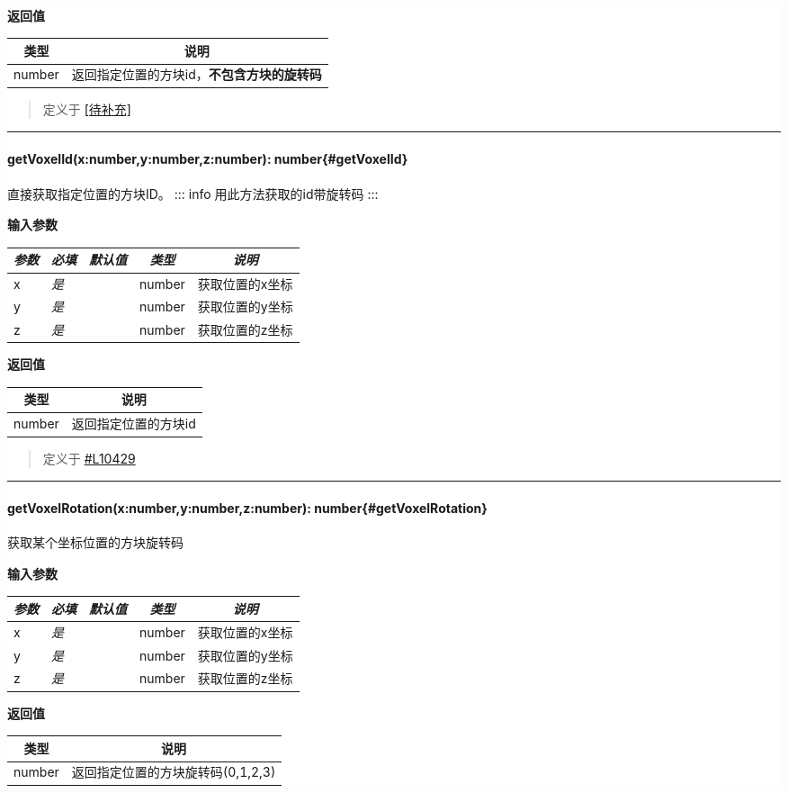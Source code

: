 **返回值**

| **类型** | **说明** |
| --- | --- |
| number | 返回指定位置的方块id，**不包含方块的旋转码** |

> 定义于 [[待补充]](#)
---

#### <font id="API" />getVoxelId(<font id="Type">x:number,y:number,z:number</font>)<font id="Type">: number</font>{#getVoxelId}
直接获取指定位置的方块ID。
::: info
用此方法获取的id带旋转码
:::

**输入参数**

| _**参数**_ | **_必填_** | **_默认值_** | **_类型_** | **_说明_** |
| --- | --- | --- | --- | --- |
| x | _是_ | | number | 获取位置的x坐标 |
| y | _是_ | | number | 获取位置的y坐标 |
| z | _是_ | | number | 获取位置的z坐标 |

**返回值**

| **类型** | **说明** |
| --- | --- |
| number | 返回指定位置的方块id |

> 定义于 [#L10429](https://github.com/box3lab/arena_dts/blob/main/GameAPI.d.ts#L10429)
---


#### <font id="API" />getVoxelRotation(<font id="Type">x:number,y:number,z:number</font>)<font id="Type">: number</font>{#getVoxelRotation}
获取某个坐标位置的方块旋转码

**输入参数**

| _**参数**_ | **_必填_** | **_默认值_** | **_类型_** | **_说明_** |
| --- | --- | --- | --- | --- |
| x | _是_ | | number | 获取位置的x坐标 |
| y | _是_ | | number | 获取位置的y坐标 |
| z | _是_ | | number | 获取位置的z坐标 |

**返回值**

| **类型** | **说明** |
| --- | --- |
| number | 返回指定位置的方块旋转码(0,1,2,3) |
